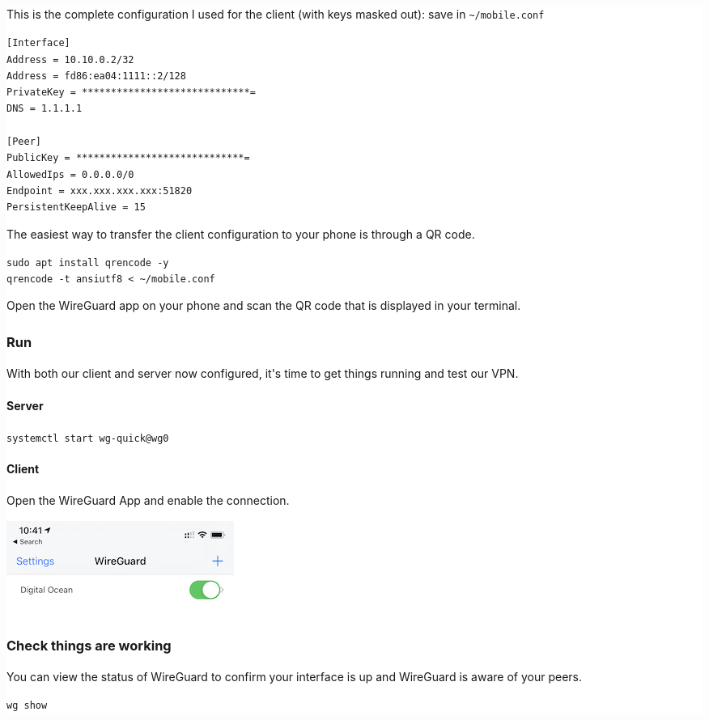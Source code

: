 This is the complete configuration I used for the client (with keys masked out): save in `~/mobile.conf`

```
[Interface]
Address = 10.10.0.2/32
Address = fd86:ea04:1111::2/128
PrivateKey = *****************************=
DNS = 1.1.1.1

[Peer]
PublicKey = *****************************= 
AllowedIps = 0.0.0.0/0
Endpoint = xxx.xxx.xxx.xxx:51820
PersistentKeepAlive = 15
```

The easiest way to transfer the client configuration to your phone is through a QR code.

```
sudo apt install qrencode -y
qrencode -t ansiutf8 < ~/mobile.conf
```

Open the WireGuard app on your phone and scan the QR code that is displayed in your terminal.

### Run

With both our client and server now configured, it's time to get things running and test our VPN.

#### Server

```
systemctl start wg-quick@wg0
```

#### Client

Open the WireGuard App and enable the connection.

![A screenshot of the iOS WireGuard client showing it connected to our VPN](WireGuardConnected.jpeg)

### Check things are working

You can view the status of WireGuard to confirm your interface is up and WireGuard is aware of your peers.

```
wg show
```
